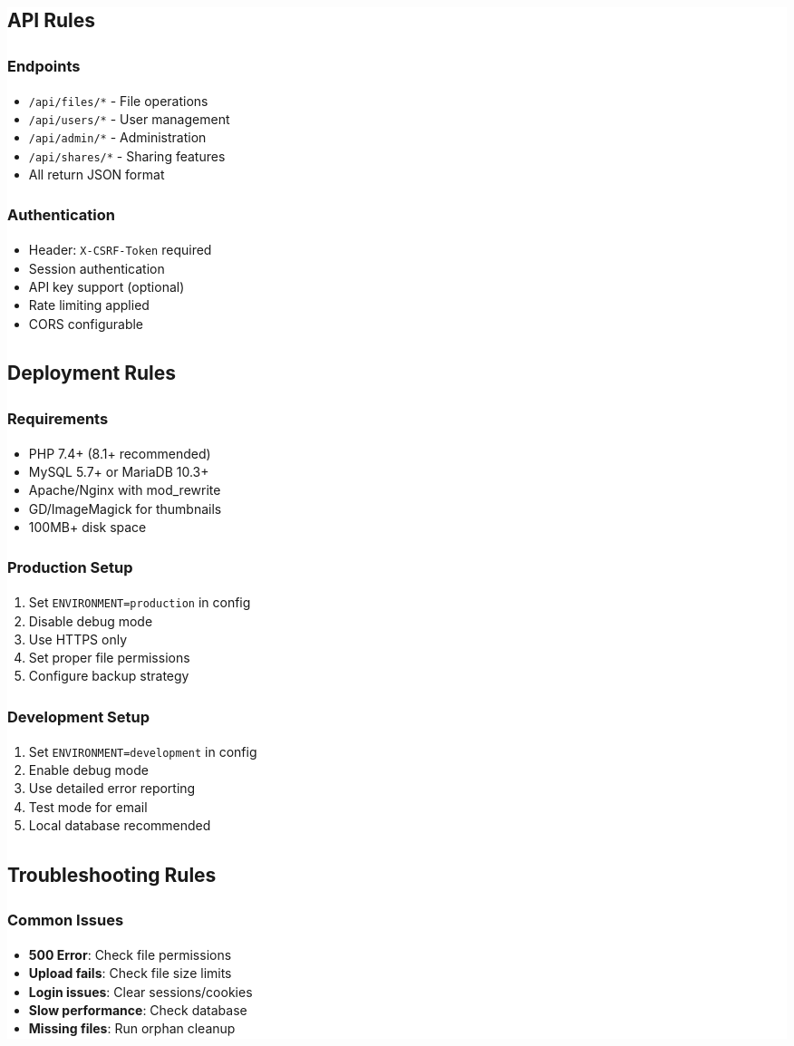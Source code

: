 ## API Rules

### Endpoints
- `/api/files/*` - File operations
- `/api/users/*` - User management  
- `/api/admin/*` - Administration
- `/api/shares/*` - Sharing features
- All return JSON format

### Authentication
- Header: `X-CSRF-Token` required
- Session authentication
- API key support (optional)
- Rate limiting applied
- CORS configurable

## Deployment Rules

### Requirements
- PHP 7.4+ (8.1+ recommended)
- MySQL 5.7+ or MariaDB 10.3+
- Apache/Nginx with mod_rewrite
- GD/ImageMagick for thumbnails
- 100MB+ disk space

### Production Setup
1. Set `ENVIRONMENT=production` in config
2. Disable debug mode
3. Use HTTPS only
4. Set proper file permissions
5. Configure backup strategy

### Development Setup
1. Set `ENVIRONMENT=development` in config
2. Enable debug mode
3. Use detailed error reporting
4. Test mode for email
5. Local database recommended

## Troubleshooting Rules

### Common Issues
- **500 Error**: Check file permissions
- **Upload fails**: Check file size limits
- **Login issues**: Clear sessions/cookies
- **Slow performance**: Check database
- **Missing files**: Run orphan cleanup

